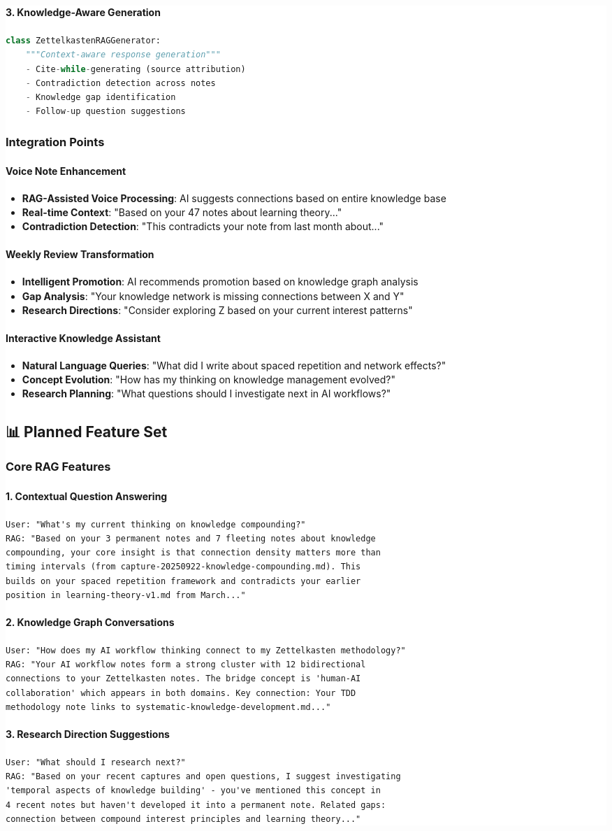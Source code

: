 #### **3. Knowledge-Aware Generation**
```python
class ZettelkastenRAGGenerator:
    """Context-aware response generation"""
    - Cite-while-generating (source attribution)
    - Contradiction detection across notes
    - Knowledge gap identification
    - Follow-up question suggestions
```

### **Integration Points**

#### **Voice Note Enhancement**
- **RAG-Assisted Voice Processing**: AI suggests connections based on entire knowledge base
- **Real-time Context**: "Based on your 47 notes about learning theory..."
- **Contradiction Detection**: "This contradicts your note from last month about..."

#### **Weekly Review Transformation**
- **Intelligent Promotion**: AI recommends promotion based on knowledge graph analysis
- **Gap Analysis**: "Your knowledge network is missing connections between X and Y"
- **Research Directions**: "Consider exploring Z based on your current interest patterns"

#### **Interactive Knowledge Assistant**
- **Natural Language Queries**: "What did I write about spaced repetition and network effects?"
- **Concept Evolution**: "How has my thinking on knowledge management evolved?"
- **Research Planning**: "What questions should I investigate next in AI workflows?"

## 📊 **Planned Feature Set**

### **Core RAG Features**

#### **1. Contextual Question Answering**
```
User: "What's my current thinking on knowledge compounding?"
RAG: "Based on your 3 permanent notes and 7 fleeting notes about knowledge 
compounding, your core insight is that connection density matters more than 
timing intervals (from capture-20250922-knowledge-compounding.md). This 
builds on your spaced repetition framework and contradicts your earlier 
position in learning-theory-v1.md from March..."
```

#### **2. Knowledge Graph Conversations**
```
User: "How does my AI workflow thinking connect to my Zettelkasten methodology?"
RAG: "Your AI workflow notes form a strong cluster with 12 bidirectional 
connections to your Zettelkasten notes. The bridge concept is 'human-AI 
collaboration' which appears in both domains. Key connection: Your TDD 
methodology note links to systematic-knowledge-development.md..."
```

#### **3. Research Direction Suggestions**
```
User: "What should I research next?"
RAG: "Based on your recent captures and open questions, I suggest investigating 
'temporal aspects of knowledge building' - you've mentioned this concept in 
4 recent notes but haven't developed it into a permanent note. Related gaps: 
connection between compound interest principles and learning theory..."
```
